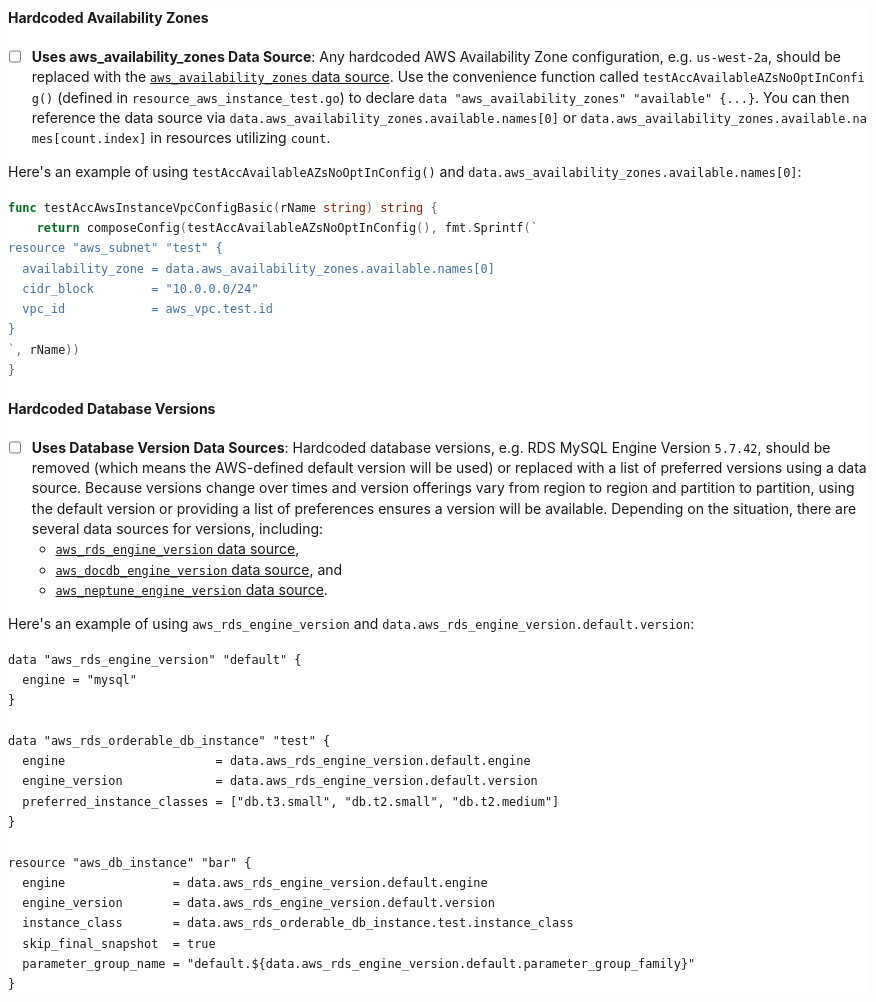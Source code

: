 #### Hardcoded Availability Zones

- [ ] __Uses aws_availability_zones Data Source__: Any hardcoded AWS Availability Zone configuration, e.g. `us-west-2a`, should be replaced with the [`aws_availability_zones` data source](https://www.terraform.io/docs/providers/aws/d/availability_zones.html). Use the convenience function called `testAccAvailableAZsNoOptInConfig()` (defined in `resource_aws_instance_test.go`) to declare `data "aws_availability_zones" "available" {...}`. You can then reference the data source via `data.aws_availability_zones.available.names[0]` or `data.aws_availability_zones.available.names[count.index]` in resources utilizing `count`.

Here's an example of using `testAccAvailableAZsNoOptInConfig()` and `data.aws_availability_zones.available.names[0]`:

```go
func testAccAwsInstanceVpcConfigBasic(rName string) string {
	return composeConfig(testAccAvailableAZsNoOptInConfig(), fmt.Sprintf(`
resource "aws_subnet" "test" {
  availability_zone = data.aws_availability_zones.available.names[0]
  cidr_block        = "10.0.0.0/24"
  vpc_id            = aws_vpc.test.id
}
`, rName))
}
```

#### Hardcoded Database Versions

- [ ] __Uses Database Version Data Sources__: Hardcoded database versions, e.g. RDS MySQL Engine Version `5.7.42`, should be removed (which means the AWS-defined default version will be used) or replaced with a list of preferred versions using a data source. Because versions change over times and version offerings vary from region to region and partition to partition, using the default version or providing a list of preferences ensures a version will be available. Depending on the situation, there are several data sources for versions, including:
    - [`aws_rds_engine_version` data source](https://www.terraform.io/docs/providers/aws/d/rds_engine_version.html),
    - [`aws_docdb_engine_version` data source](https://www.terraform.io/docs/providers/aws/d/docdb_engine_version.html), and
    - [`aws_neptune_engine_version` data source](https://www.terraform.io/docs/providers/aws/d/neptune_engine_version.html).

Here's an example of using `aws_rds_engine_version` and `data.aws_rds_engine_version.default.version`:

```hcl
data "aws_rds_engine_version" "default" {
  engine = "mysql"
}

data "aws_rds_orderable_db_instance" "test" {
  engine                     = data.aws_rds_engine_version.default.engine
  engine_version             = data.aws_rds_engine_version.default.version
  preferred_instance_classes = ["db.t3.small", "db.t2.small", "db.t2.medium"]
}

resource "aws_db_instance" "bar" {
  engine               = data.aws_rds_engine_version.default.engine
  engine_version       = data.aws_rds_engine_version.default.version
  instance_class       = data.aws_rds_orderable_db_instance.test.instance_class
  skip_final_snapshot  = true
  parameter_group_name = "default.${data.aws_rds_engine_version.default.parameter_group_family}"
}
```
